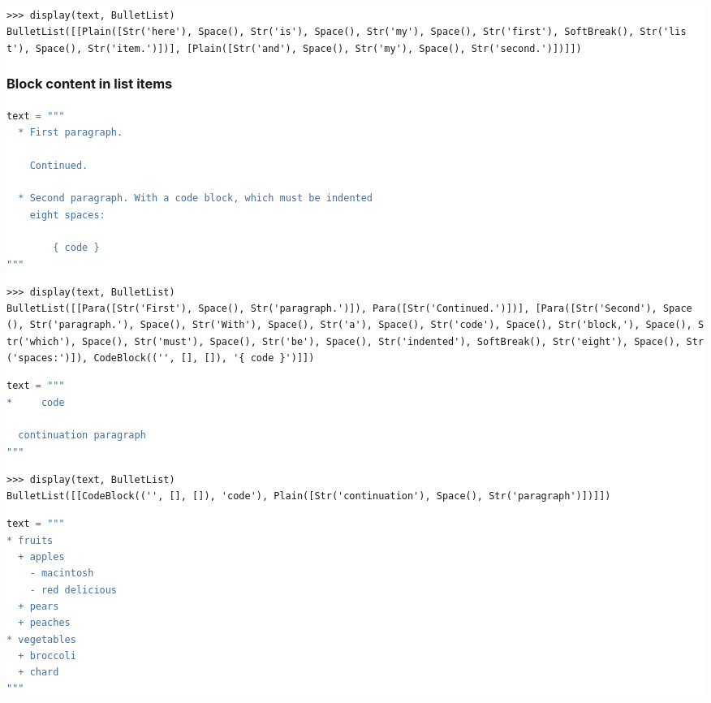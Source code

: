 ``` pycon
>>> display(text, BulletList)
BulletList([[Plain([Str('here'), Space(), Str('is'), Space(), Str('my'), Space(), Str('first'), SoftBreak(), Str('list'), Space(), Str('item.')])], [Plain([Str('and'), Space(), Str('my'), Space(), Str('second.')])]])
```

### Block content in list items

``` python
text = """
  * First paragraph.

    Continued.

  * Second paragraph. With a code block, which must be indented
    eight spaces:

        { code }
"""
```

``` pycon
>>> display(text, BulletList)
BulletList([[Para([Str('First'), Space(), Str('paragraph.')]), Para([Str('Continued.')])], [Para([Str('Second'), Space(), Str('paragraph.'), Space(), Str('With'), Space(), Str('a'), Space(), Str('code'), Space(), Str('block,'), Space(), Str('which'), Space(), Str('must'), Space(), Str('be'), Space(), Str('indented'), SoftBreak(), Str('eight'), Space(), Str('spaces:')]), CodeBlock(('', [], []), '{ code }')]])
```

``` python
text = """
*     code

  continuation paragraph
"""
```

``` pycon
>>> display(text, BulletList)
BulletList([[CodeBlock(('', [], []), 'code'), Plain([Str('continuation'), Space(), Str('paragraph')])]])
```

``` python
text = """
* fruits
  + apples
    - macintosh
    - red delicious
  + pears
  + peaches
* vegetables
  + broccoli
  + chard
"""
```


[^1]: Here is the footnote.
[^longnote]: Here's one with multiple blocks.